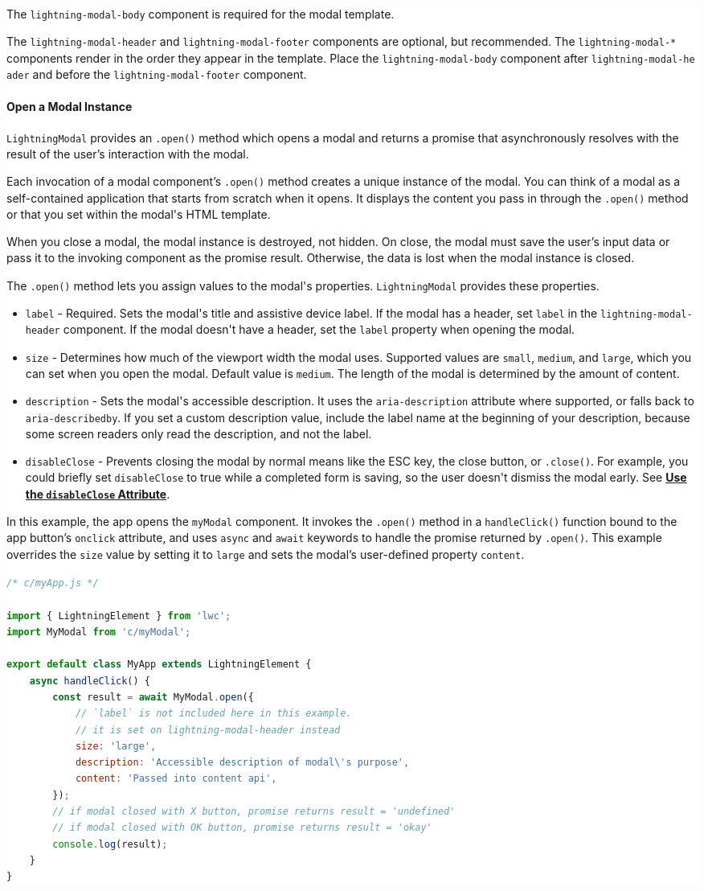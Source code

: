 The `lightning-modal-body` component is required for the modal template.

The `lightning-modal-header` and `lightning-modal-footer` components are optional, but recommended. The `lightning-modal-*` components render in the order they appear in the template. Place the `lightning-modal-body` component after `lightning-modal-header` and before the `lightning-modal-footer` component.

#### Open a Modal Instance

`LightningModal` provides an `.open()` method which opens a modal and returns a promise that asynchronously resolves with the result of the user’s interaction with the modal.

Each invocation of a modal component’s `.open()` method creates a unique instance of the modal. You can think of a modal as a self-contained application that starts from scratch when it opens. It displays the content you pass in through the `.open()` method or that you set within the modal's HTML template.

When you close a modal, the modal instance is destroyed, not hidden. On close, the modal must save the user’s input data or pass it to the invoking component as the promise result. Otherwise, the data is lost when the modal instance is closed.

The `.open()` method lets you assign values to the modal's properties. `LightningModal` provides these properties.

* `label` - Required. Sets the modal's title and assistive device label. If the modal has a header, set `label` in the `lightning-modal-header` component. If the modal doesn't have a header, set the `label` property when opening the modal.

* `size` - Determines how much of the viewport width the modal uses. Supported values are `small`, `medium`, and `large`, which you can set when you open the modal. Default value is `medium`. The length of the modal is determined by the amount of content.

* `description` - Sets the modal's accessible description. It uses the `aria-description` attribute where supported, or falls back to `aria-describedby`. If you set a custom description value, include the label name at the beginning of your description, because some screen readers only read the description, and not the label.

* `disableClose` - Prevents closing the modal by normal means like the ESC key, the close button, or `.close()`. For example, you could briefly set `disableClose` to true while a completed form is saving, so the user doesn't dismiss the modal early. See [**Use the `disableClose` Attribute**](#use-the-disableclose-attribute).

In this example, the app opens the `myModal` component. It invokes the `.open()` method in a `handleClick()` function bound to the app button’s `onclick` attribute, and uses `async` and `await` keywords to handle the promise returned by `.open()`. This example overrides the `size` value by setting it to `large` and sets the modal’s user-defined property `content`.

```js
/* c/myApp.js */

import { LightningElement } from 'lwc';
import MyModal from 'c/myModal';

export default class MyApp extends LightningElement {
    async handleClick() {
        const result = await MyModal.open({
            // `label` is not included here in this example.
            // it is set on lightning-modal-header instead
            size: 'large',
            description: 'Accessible description of modal\'s purpose',
            content: 'Passed into content api',
        });
        // if modal closed with X button, promise returns result = 'undefined'
        // if modal closed with OK button, promise returns result = 'okay'
        console.log(result);
    }
}
```